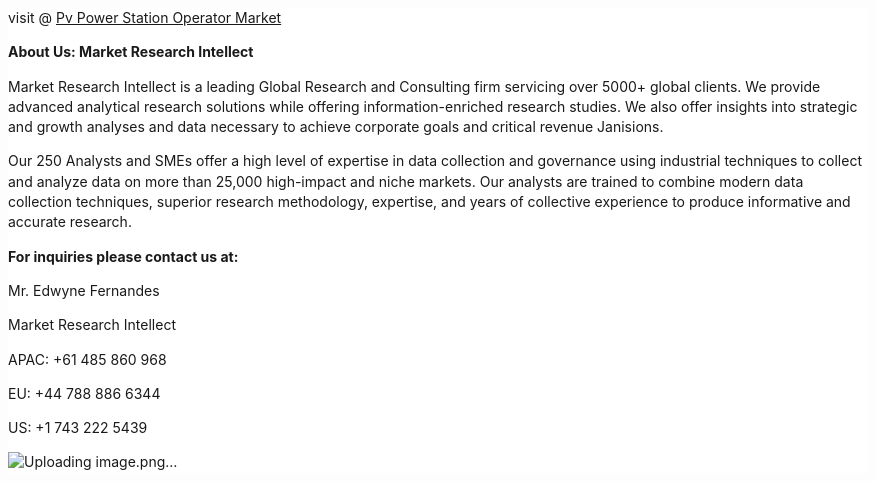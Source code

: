 visit&nbsp;@</strong>&nbsp;</span><span class="font-[700]"><a href="https://www.marketresearchintellect.com/product/global-pv-power-station-operator-market-size-and-forecast/?utm_source=Linkedin&utm_medium=846" target="_blank" data-tracking-control-name="article-ssr-frontend-pulse_little-text-block" data-tracking-will-navigate="" data-test-link="">Pv Power Station Operator Market</a></span></p><p><strong><span class="font-[700]">About Us: Market Research Intellect</span></strong></p><p><span class="">Market Research Intellect is a leading Global Research and Consulting firm servicing over 5000+ global clients. We provide advanced analytical research solutions while offering information-enriched research studies.&nbsp;</span>We also offer insights into strategic and growth analyses and data necessary to achieve corporate goals and critical revenue Janisions.</p><p><span class="">Our 250 Analysts and SMEs offer a high level of expertise in data collection and governance using industrial techniques to collect and analyze data on more than 25,000 high-impact and niche markets. Our analysts are trained to combine modern data collection techniques, superior research methodology, expertise, and years of collective experience to produce informative and accurate research.</span></p><p><strong>For inquiries please contact us at:</strong></p><p>Mr. Edwyne Fernandes</p><p>Market Research Intellect</p><p>APAC: +61 485 860 968</p><p>EU: +44 788 886 6344</p><p>US: +1 743 222 5439</p>
![Uploading image.png…]()
